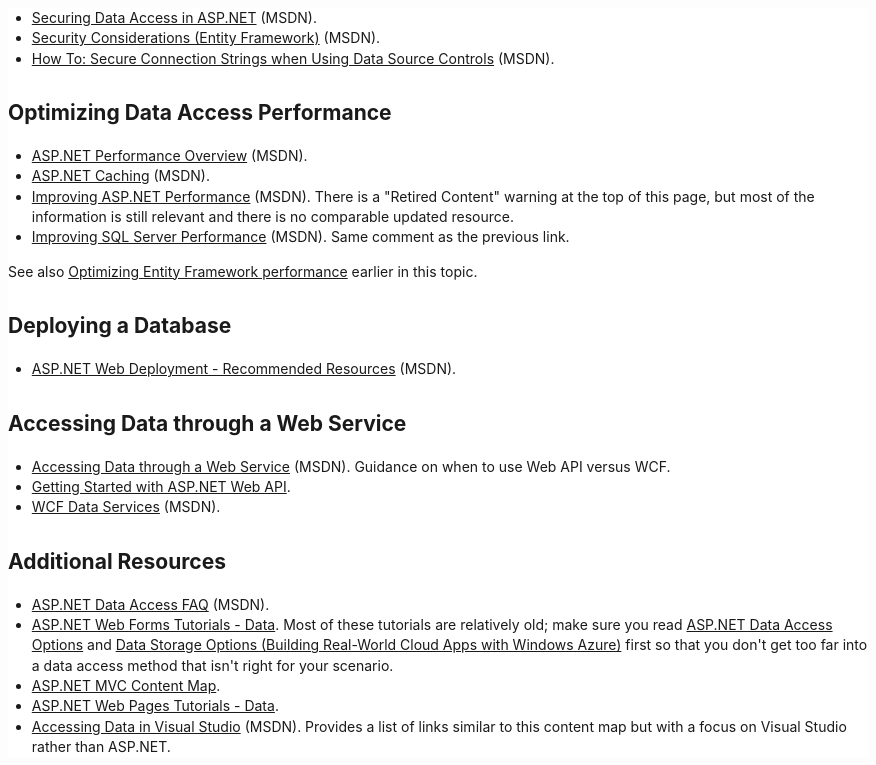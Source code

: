 - [Securing Data Access in ASP.NET](https://msdn.microsoft.com/library/ms178375.aspx) (MSDN).
- [Security Considerations (Entity Framework)](https://msdn.microsoft.com/library/cc716760.aspx) (MSDN).
- [How To: Secure Connection Strings when Using Data Source Controls](https://msdn.microsoft.com/library/ms178372.aspx) (MSDN).

<a id="optimizingdataaccess"></a>

## Optimizing Data Access Performance

- [ASP.NET Performance Overview](https://msdn.microsoft.com/library/cc668225.aspx) (MSDN).
- [ASP.NET Caching](https://msdn.microsoft.com/library/xsbfdd8c.aspx) (MSDN).
- [Improving ASP.NET Performance](https://msdn.microsoft.com/library/ff647787) (MSDN). There is a "Retired Content" warning at the top of this page, but most of the information is still relevant and there is no comparable updated resource.
- [Improving SQL Server Performance](https://msdn.microsoft.com/library/ff647793) (MSDN). Same comment as the previous link.

See also [Optimizing Entity Framework performance](#optimizingef) earlier in this topic.

<a id="deploying"></a>

## Deploying a Database

- [ASP.NET Web Deployment - Recommended Resources](aspnet-web-deployment-content-map.md) (MSDN).

<a id="webservice"></a>

## Accessing Data through a Web Service

- [Accessing Data through a Web Service](https://msdn.microsoft.com/library/ms178359.aspx#webservice) (MSDN). Guidance on when to use Web API versus WCF.
- [Getting Started with ASP.NET Web API](../web-api/index.md).
- [WCF Data Services](https://msdn.microsoft.com/data/bb931106) (MSDN).

<a id="additional"></a>

## Additional Resources

- [ASP.NET Data Access FAQ](https://msdn.microsoft.com/library/jj653753.aspx) (MSDN).
- [ASP.NET Web Forms Tutorials - Data](../web-forms/overview/data-access/index.md). Most of these tutorials are relatively old; make sure you read  [ASP.NET Data Access Options](https://msdn.microsoft.com/library/ms178359.aspx) and [Data Storage Options (Building Real-World Cloud Apps with Windows Azure)](../aspnet/overview/developing-apps-with-windows-azure/building-real-world-cloud-apps-with-windows-azure/data-storage-options.md) first so that you don't get too far into a data access method that isn't right for your scenario.
- [ASP.NET MVC Content Map](../mvc/overview/getting-started/recommended-resources-for-mvc.md).
- [ASP.NET Web Pages Tutorials - Data](../web-pages/overview/data/index.md).
- [Accessing Data in Visual Studio](https://msdn.microsoft.com/library/wzabh8c4.aspx) (MSDN). Provides a list of links similar to this content map but with a focus on Visual Studio rather than ASP.NET.

